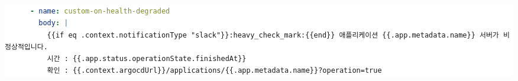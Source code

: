 ```yaml
      - name: custom-on-health-degraded
        body: |
          {{if eq .context.notificationType "slack"}}:heavy_check_mark:{{end}} 애플리케이션 {{.app.metadata.name}} 서버가 비정상적입니다.
          시간 : {{.app.status.operationState.finishedAt}}
          확인 : {{.context.argocdUrl}}/applications/{{.app.metadata.name}}?operation=true
```